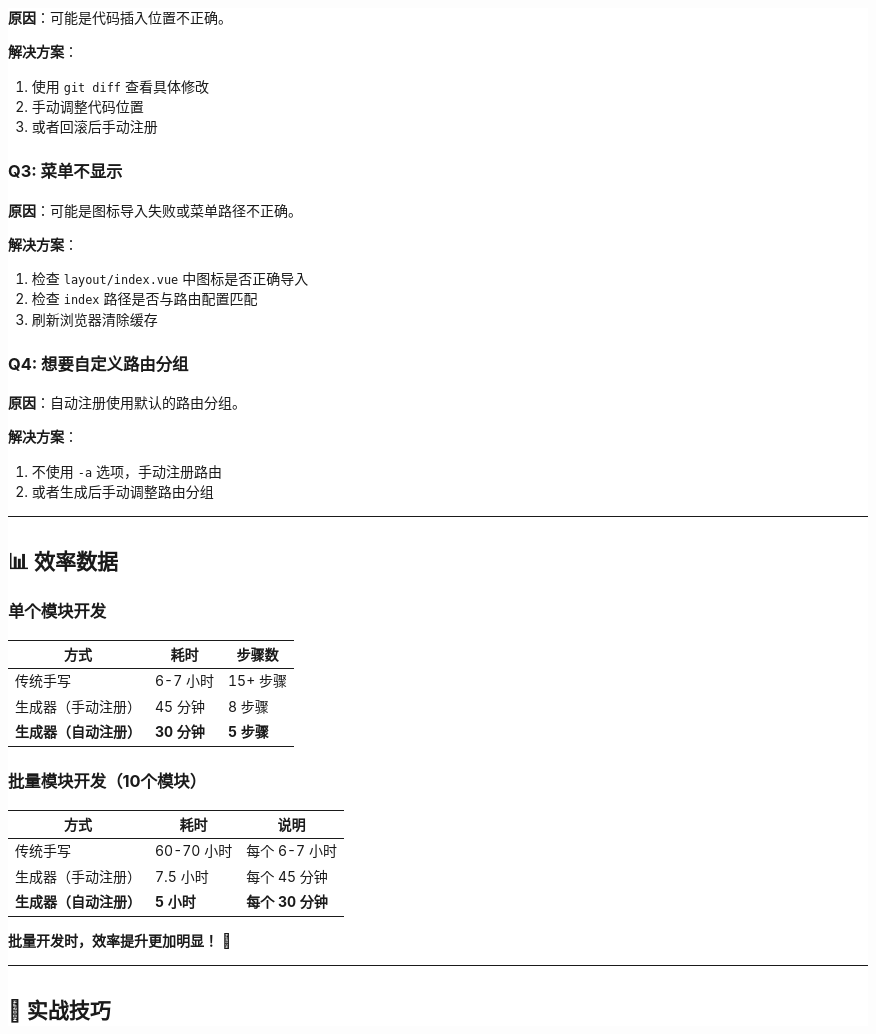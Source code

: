 **原因**：可能是代码插入位置不正确。

**解决方案**：
1. 使用 `git diff` 查看具体修改
2. 手动调整代码位置
3. 或者回滚后手动注册

### Q3: 菜单不显示

**原因**：可能是图标导入失败或菜单路径不正确。

**解决方案**：
1. 检查 `layout/index.vue` 中图标是否正确导入
2. 检查 `index` 路径是否与路由配置匹配
3. 刷新浏览器清除缓存

### Q4: 想要自定义路由分组

**原因**：自动注册使用默认的路由分组。

**解决方案**：
1. 不使用 `-a` 选项，手动注册路由
2. 或者生成后手动调整路由分组

---

## 📊 效率数据

### 单个模块开发

| 方式 | 耗时 | 步骤数 |
|------|------|-------|
| 传统手写 | 6-7 小时 | 15+ 步骤 |
| 生成器（手动注册） | 45 分钟 | 8 步骤 |
| **生成器（自动注册）** | **30 分钟** | **5 步骤** |

### 批量模块开发（10个模块）

| 方式 | 耗时 | 说明 |
|------|------|------|
| 传统手写 | 60-70 小时 | 每个 6-7 小时 |
| 生成器（手动注册） | 7.5 小时 | 每个 45 分钟 |
| **生成器（自动注册）** | **5 小时** | **每个 30 分钟** |

**批量开发时，效率提升更加明显！** 🚀

---

## 🎯 实战技巧
